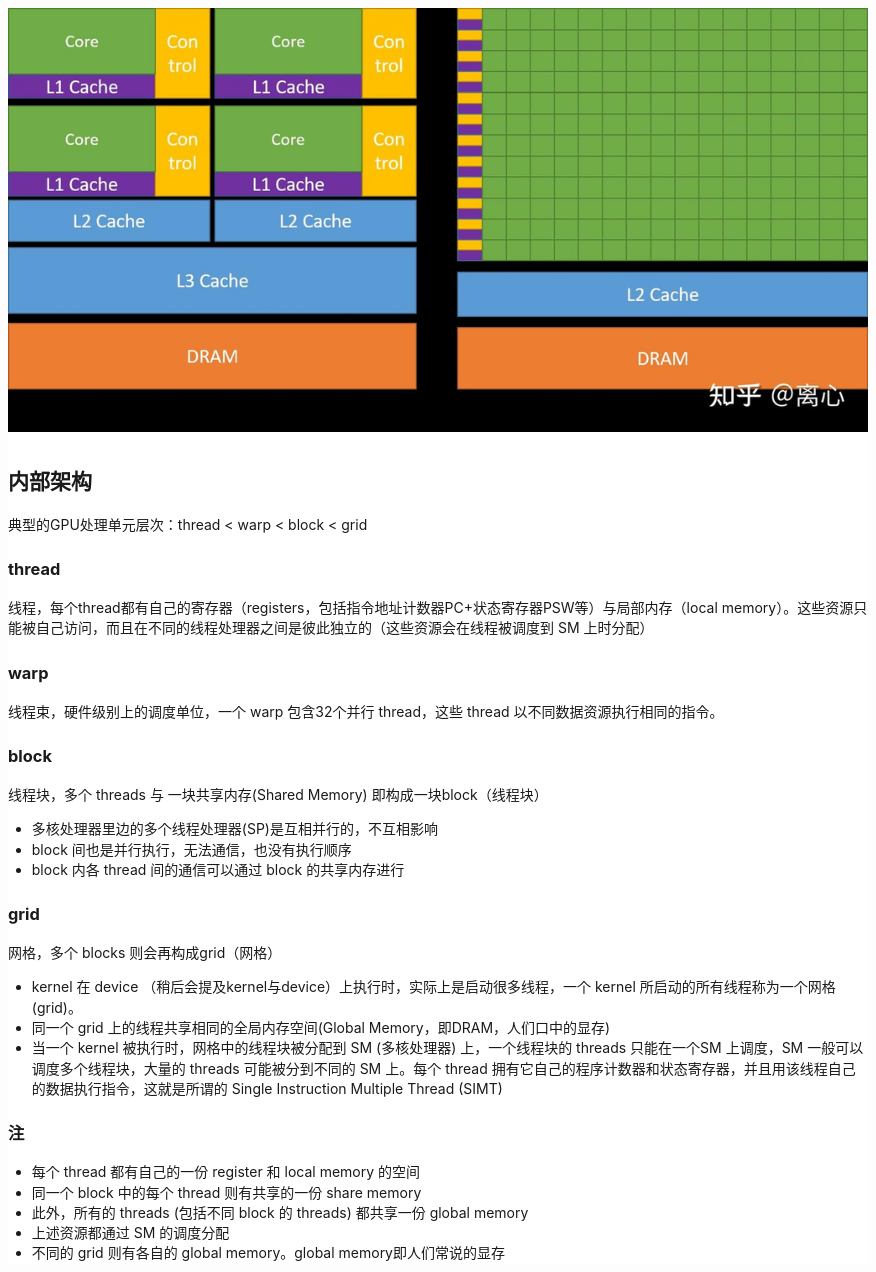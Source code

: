 ![CPU vs GPU2](./assets/cpu-vs-gpu2.jpg)

## 内部架构
典型的GPU处理单元层次：thread < warp < block < grid

### **thread**
线程，每个thread都有自己的寄存器（registers，包括指令地址计数器PC+状态寄存器PSW等）与局部内存（local memory）。这些资源只能被自己访问，而且在不同的线程处理器之间是彼此独立的（这些资源会在线程被调度到 SM 上时分配）

### **warp**
线程束，硬件级别上的调度单位，一个 warp 包含32个并行 thread，这些 thread 以不同数据资源执行相同的指令。

### **block**
线程块，多个 threads 与 一块共享内存(Shared Memory) 即构成一块block（线程块）
- 多核处理器里边的多个线程处理器(SP)是互相并行的，不互相影响
- block 间也是并行执行，无法通信，也没有执行顺序
- block 内各 thread 间的通信可以通过 block 的共享内存进行

### **grid**
网格，多个 blocks 则会再构成grid（网格）
- kernel 在 device （稍后会提及kernel与device）上执行时，实际上是启动很多线程，一个 kernel 所启动的所有线程称为一个网格(grid)。
- 同一个 grid 上的线程共享相同的全局内存空间(Global Memory，即DRAM，人们口中的显存)
- 当一个 kernel 被执行时，网格中的线程块被分配到 SM (多核处理器) 上，一个线程块的 threads 只能在一个SM 上调度，SM 一般可以调度多个线程块，大量的 threads 可能被分到不同的 SM 上。每个 thread 拥有它自己的程序计数器和状态寄存器，并且用该线程自己的数据执行指令，这就是所谓的 Single Instruction Multiple Thread (SIMT)

### 注
- 每个 thread 都有自己的一份 register 和 local memory 的空间
- 同一个 block 中的每个 thread 则有共享的一份 share memory
- 此外，所有的 threads (包括不同 block 的 threads) 都共享一份 global memory
- 上述资源都通过 SM 的调度分配
- 不同的 grid 则有各自的 global memory。global memory即人们常说的显存
